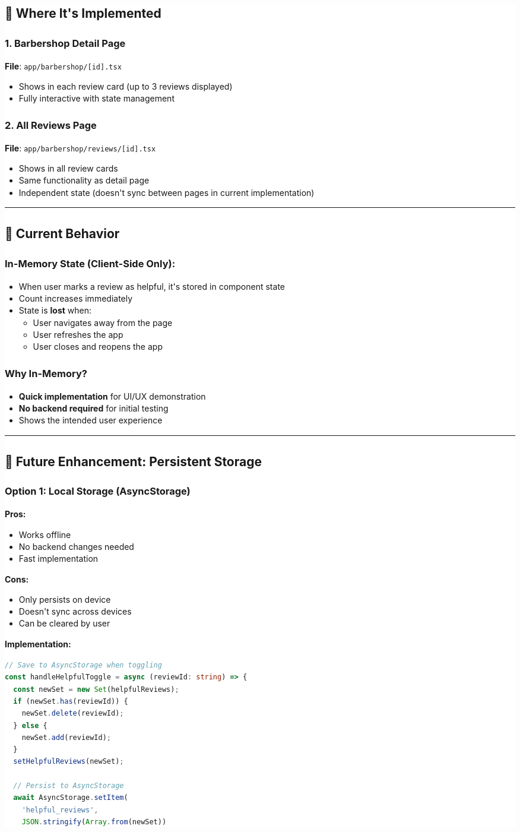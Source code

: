 
## 📱 Where It's Implemented

### 1. Barbershop Detail Page
**File**: `app/barbershop/[id].tsx`
- Shows in each review card (up to 3 reviews displayed)
- Fully interactive with state management

### 2. All Reviews Page
**File**: `app/barbershop/reviews/[id].tsx`
- Shows in all review cards
- Same functionality as detail page
- Independent state (doesn't sync between pages in current implementation)

---

## 🔄 Current Behavior

### In-Memory State (Client-Side Only):
- When user marks a review as helpful, it's stored in component state
- Count increases immediately
- State is **lost** when:
  - User navigates away from the page
  - User refreshes the app
  - User closes and reopens the app

### Why In-Memory?
- **Quick implementation** for UI/UX demonstration
- **No backend required** for initial testing
- Shows the intended user experience

---

## 🚀 Future Enhancement: Persistent Storage

### Option 1: Local Storage (AsyncStorage)
**Pros:**
- Works offline
- No backend changes needed
- Fast implementation

**Cons:**
- Only persists on device
- Doesn't sync across devices
- Can be cleared by user

**Implementation:**
```typescript
// Save to AsyncStorage when toggling
const handleHelpfulToggle = async (reviewId: string) => {
  const newSet = new Set(helpfulReviews);
  if (newSet.has(reviewId)) {
    newSet.delete(reviewId);
  } else {
    newSet.add(reviewId);
  }
  setHelpfulReviews(newSet);
  
  // Persist to AsyncStorage
  await AsyncStorage.setItem(
    'helpful_reviews', 
    JSON.stringify(Array.from(newSet))
```